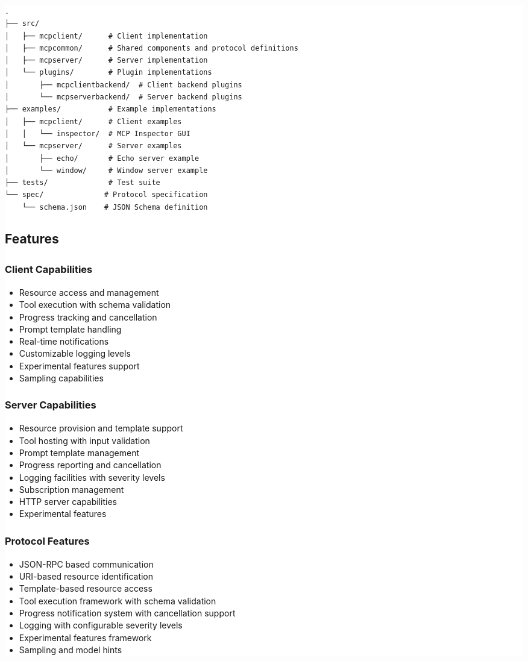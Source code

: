```
.
├── src/
│   ├── mcpclient/      # Client implementation
│   ├── mcpcommon/      # Shared components and protocol definitions
│   ├── mcpserver/      # Server implementation
│   └── plugins/        # Plugin implementations
│       ├── mcpclientbackend/  # Client backend plugins
│       └── mcpserverbackend/  # Server backend plugins
├── examples/           # Example implementations
│   ├── mcpclient/      # Client examples
│   │   └── inspector/  # MCP Inspector GUI
│   └── mcpserver/      # Server examples
│       ├── echo/       # Echo server example
│       └── window/     # Window server example
├── tests/              # Test suite
└── spec/              # Protocol specification
    └── schema.json    # JSON Schema definition
```

## Features

### Client Capabilities
- Resource access and management
- Tool execution with schema validation
- Progress tracking and cancellation
- Prompt template handling
- Real-time notifications
- Customizable logging levels
- Experimental features support
- Sampling capabilities

### Server Capabilities
- Resource provision and template support
- Tool hosting with input validation
- Prompt template management
- Progress reporting and cancellation
- Logging facilities with severity levels
- Subscription management
- HTTP server capabilities
- Experimental features

### Protocol Features
- JSON-RPC based communication
- URI-based resource identification
- Template-based resource access
- Tool execution framework with schema validation
- Progress notification system with cancellation support
- Logging with configurable severity levels
- Experimental features framework
- Sampling and model hints
